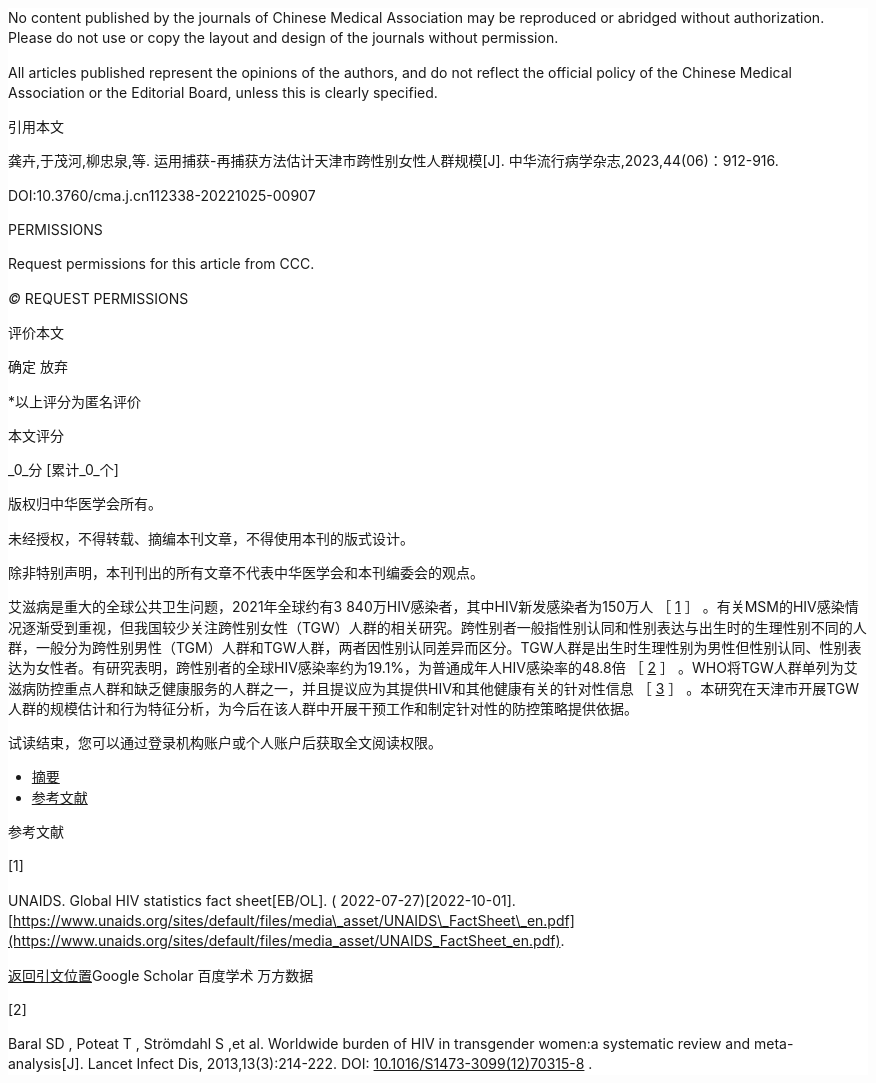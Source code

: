 No content published by the journals of Chinese Medical Association may be reproduced or abridged without authorization. Please do not use or copy the layout and design of the journals without permission.

All articles published represent the opinions of the authors, and do not reflect the official policy of the Chinese Medical Association or the Editorial Board, unless this is clearly specified.

引用本文

龚卉,于茂河,柳忠泉,等. 运用捕获-再捕获方法估计天津市跨性别女性人群规模[J]. 中华流行病学杂志,2023,44(06)：912-916.

DOI:10.3760/cma.j.cn112338-20221025-00907

PERMISSIONS

Request permissions for this article from CCC.

_©_ REQUEST PERMISSIONS

评价本文

确定 放弃

\*以上评分为匿名评价

本文评分

_0_分 \[累计_0_个\]

版权归中华医学会所有。

未经授权，不得转载、摘编本刊文章，不得使用本刊的版式设计。

除非特别声明，本刊刊出的所有文章不代表中华医学会和本刊编委会的观点。

艾滋病是重大的全球公共卫生问题，2021年全球约有3 840万HIV感染者，其中HIV新发感染者为150万人 ［ [1](#R1) ］ 。有关MSM的HIV感染情况逐渐受到重视，但我国较少关注跨性别女性（TGW）人群的相关研究。跨性别者一般指性别认同和性别表达与出生时的生理性别不同的人群，一般分为跨性别男性（TGM）人群和TGW人群，两者因性别认同差异而区分。TGW人群是出生时生理性别为男性但性别认同、性别表达为女性者。有研究表明，跨性别者的全球HIV感染率约为19.1%，为普通成年人HIV感染率的48.8倍 ［ [2](#R2) ］ 。WHO将TGW人群单列为艾滋病防控重点人群和缺乏健康服务的人群之一，并且提议应为其提供HIV和其他健康有关的针对性信息 ［ [3](#R3) ］ 。本研究在天津市开展TGW人群的规模估计和行为特征分析，为今后在该人群中开展干预工作和制定针对性的防控策略提供依据。

试读结束，您可以通过登录机构账户或个人账户后获取全文阅读权限。

*   [摘要](#abstract_sec_main)
*   [参考文献](#ref_sec)

参考文献

\[1]

UNAIDS. Global HIV statistics fact sheet\[EB/OL\]. ( 2022-07-27)\[2022-10-01\]. [https://www.unaids.org/sites/default/files/media\_asset/UNAIDS\_FactSheet\_en.pdf](https://www.unaids.org/sites/default/files/media_asset/UNAIDS_FactSheet_en.pdf).

[返回引文位置](#R1B)Google Scholar 百度学术 万方数据

\[2]

Baral SD , Poteat T , Strömdahl S ,et al. Worldwide burden of HIV in transgender women:a systematic review and meta-analysis\[J\]. Lancet Infect Dis, 2013,13(3):214\-222. DOI: [10.1016/S1473-3099(12)70315-8](http://dx.doi.org/10.1016/S1473-3099\(12\)70315-8) .
